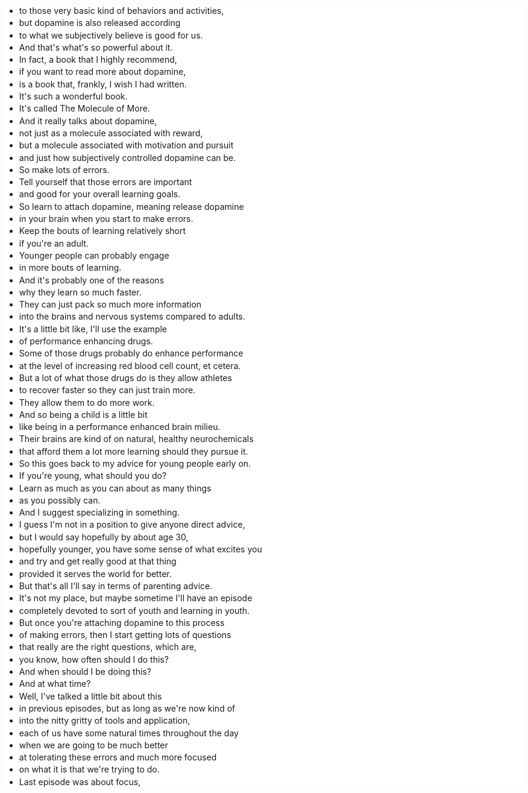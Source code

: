*  to those very basic kind of behaviors and activities,
*  but dopamine is also released according
*  to what we subjectively believe is good for us.
*  And that's what's so powerful about it.
*  In fact, a book that I highly recommend,
*  if you want to read more about dopamine,
*  is a book that, frankly, I wish I had written.
*  It's such a wonderful book.
*  It's called The Molecule of More.
*  And it really talks about dopamine,
*  not just as a molecule associated with reward,
*  but a molecule associated with motivation and pursuit
*  and just how subjectively controlled dopamine can be.
*  So make lots of errors.
*  Tell yourself that those errors are important
*  and good for your overall learning goals.
*  So learn to attach dopamine, meaning release dopamine
*  in your brain when you start to make errors.
*  Keep the bouts of learning relatively short
*  if you're an adult.
*  Younger people can probably engage
*  in more bouts of learning.
*  And it's probably one of the reasons
*  why they learn so much faster.
*  They can just pack so much more information
*  into the brains and nervous systems compared to adults.
*  It's a little bit like, I'll use the example
*  of performance enhancing drugs.
*  Some of those drugs probably do enhance performance
*  at the level of increasing red blood cell count, et cetera.
*  But a lot of what those drugs do is they allow athletes
*  to recover faster so they can just train more.
*  They allow them to do more work.
*  And so being a child is a little bit
*  like being in a performance enhanced brain milieu.
*  Their brains are kind of on natural, healthy neurochemicals
*  that afford them a lot more learning should they pursue it.
*  So this goes back to my advice for young people early on.
*  If you're young, what should you do?
*  Learn as much as you can about as many things
*  as you possibly can.
*  And I suggest specializing in something.
*  I guess I'm not in a position to give anyone direct advice,
*  but I would say hopefully by about age 30,
*  hopefully younger, you have some sense of what excites you
*  and try and get really good at that thing
*  provided it serves the world for better.
*  But that's all I'll say in terms of parenting advice.
*  It's not my place, but maybe sometime I'll have an episode
*  completely devoted to sort of youth and learning in youth.
*  But once you're attaching dopamine to this process
*  of making errors, then I start getting lots of questions
*  that really are the right questions, which are,
*  you know, how often should I do this?
*  And when should I be doing this?
*  And at what time?
*  Well, I've talked a little bit about this
*  in previous episodes, but as long as we're now kind of
*  into the nitty gritty of tools and application,
*  each of us have some natural times throughout the day
*  when we are going to be much better
*  at tolerating these errors and much more focused
*  on what it is that we're trying to do.
*  Last episode was about focus,